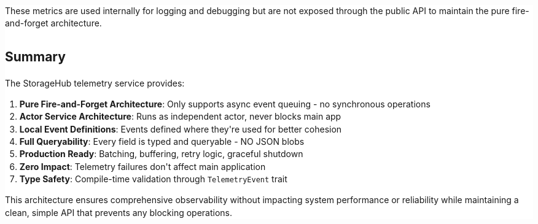 These metrics are used internally for logging and debugging but are not exposed through the public API to maintain the pure fire-and-forget architecture.

## Summary

The StorageHub telemetry service provides:

1. **Pure Fire-and-Forget Architecture**: Only supports async event queuing - no synchronous operations
2. **Actor Service Architecture**: Runs as independent actor, never blocks main app
3. **Local Event Definitions**: Events defined where they're used for better cohesion
4. **Full Queryability**: Every field is typed and queryable - NO JSON blobs
5. **Production Ready**: Batching, buffering, retry logic, graceful shutdown
6. **Zero Impact**: Telemetry failures don't affect main application
7. **Type Safety**: Compile-time validation through `TelemetryEvent` trait

This architecture ensures comprehensive observability without impacting system performance or reliability while maintaining a clean, simple API that prevents any blocking operations.